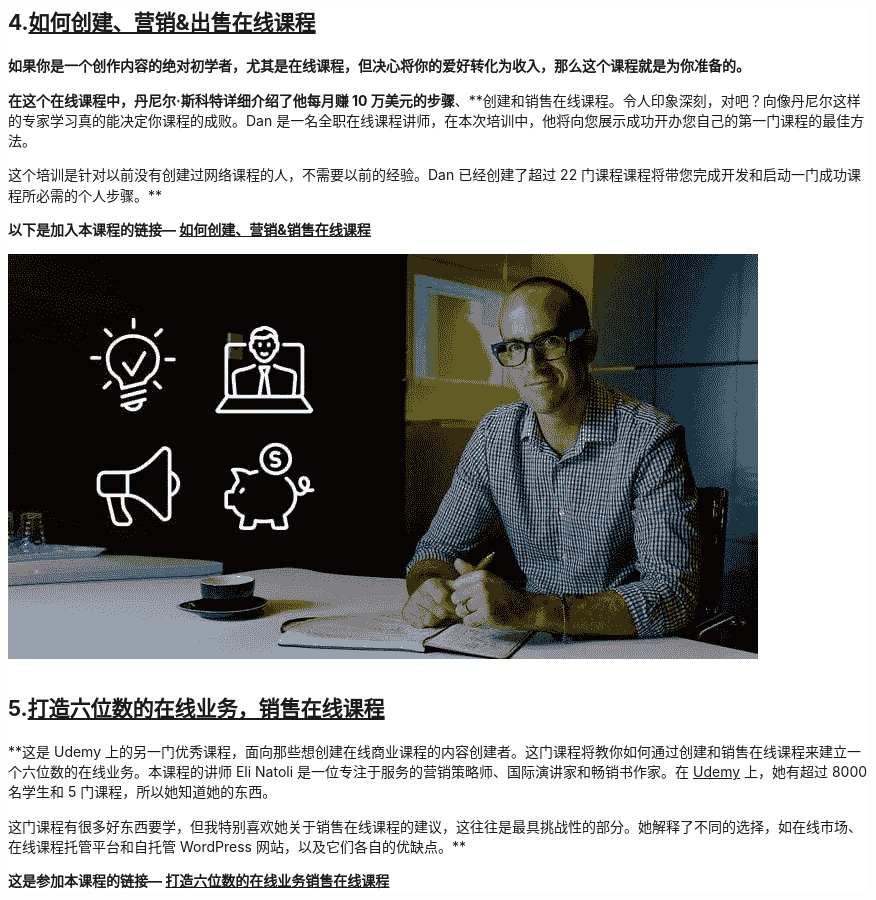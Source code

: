## **4.[如何创建、营销&出售在线课程](https://click.linksynergy.com/deeplink?id=JVFxdTr9V80&mid=39197&murl=https%3A%2F%2Fwww.udemy.com%2Fcourse%2Fhow-to-create-market-and-sell-online-courses%2F)**

**如果你是一个创作内容的绝对初学者，尤其是在线课程，但决心将你的爱好转化为收入，那么这个课程就是为你准备的。**

**在这个在线课程中，丹尼尔·斯科特详细介绍了他每月赚 10 万美元的步骤**、**创建和销售在线课程。令人印象深刻，对吧？向像丹尼尔这样的专家学习真的能决定你课程的成败。Dan 是一名全职在线课程讲师，在本次培训中，他将向您展示成功开办您自己的第一门课程的最佳方法。

这个培训是针对以前没有创建过网络课程的人，不需要以前的经验。Dan 已经创建了超过 22 门课程课程将带您完成开发和启动一门成功课程所必需的个人步骤。**

****以下是加入本课程的链接—** [如何创建、营销&销售在线课程](https://click.linksynergy.com/deeplink?id=JVFxdTr9V80&mid=39197&murl=https%3A%2F%2Fwww.udemy.com%2Fcourse%2Fhow-to-create-market-and-sell-online-courses%2F)**

**[![](img/f90942c5b39dc188a0eb473d1d00a716.png)](https://click.linksynergy.com/deeplink?id=JVFxdTr9V80&mid=39197&murl=https%3A%2F%2Fwww.udemy.com%2Fcourse%2Fhow-to-create-market-and-sell-online-courses%2F)**

## **5.[打造六位数的在线业务，销售在线课程](https://click.linksynergy.com/deeplink?id=JVFxdTr9V80&mid=39197&murl=https%3A%2F%2Fwww.udemy.com%2Fcourse%2Fcreate-and-sell-your-own-online-course%2F)**

**这是 Udemy 上的另一门优秀课程，面向那些想创建在线商业课程的内容创建者。这门课程将教你如何通过创建和销售在线课程来建立一个六位数的在线业务。本课程的讲师 Eli Natoli 是一位专注于服务的营销策略师、国际演讲家和畅销书作家。在 [Udemy](https://javarevisited.blogspot.com/2019/10/udemy-vs-pluralsight-review-which-is-better-to-learn-code.html) 上，她有超过 8000 名学生和 5 门课程，所以她知道她的东西。

这门课程有很多好东西要学，但我特别喜欢她关于销售在线课程的建议，这往往是最具挑战性的部分。她解释了不同的选择，如在线市场、在线课程托管平台和自托管 WordPress 网站，以及它们各自的优缺点。**

****这是参加本课程的链接—** [打造六位数的在线业务销售在线课程](https://click.linksynergy.com/deeplink?id=JVFxdTr9V80&mid=39197&murl=https%3A%2F%2Fwww.udemy.com%2Fcourse%2Fcreate-and-sell-your-own-online-course%2F)**
